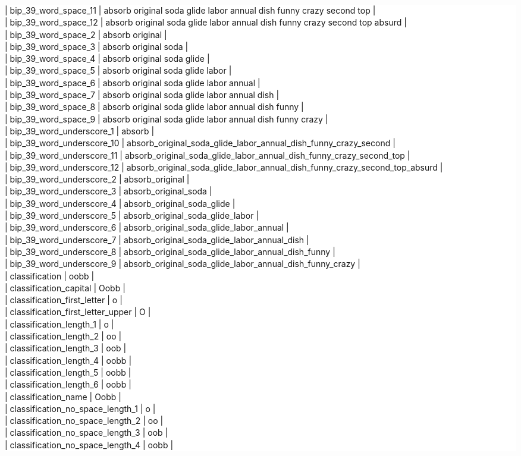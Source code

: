 | bip_39_word_space_11 | absorb original soda glide labor annual dish funny crazy second top |  
| bip_39_word_space_12 | absorb original soda glide labor annual dish funny crazy second top absurd |  
| bip_39_word_space_2 | absorb original |  
| bip_39_word_space_3 | absorb original soda |  
| bip_39_word_space_4 | absorb original soda glide |  
| bip_39_word_space_5 | absorb original soda glide labor |  
| bip_39_word_space_6 | absorb original soda glide labor annual |  
| bip_39_word_space_7 | absorb original soda glide labor annual dish |  
| bip_39_word_space_8 | absorb original soda glide labor annual dish funny |  
| bip_39_word_space_9 | absorb original soda glide labor annual dish funny crazy |  
| bip_39_word_underscore_1 | absorb |  
| bip_39_word_underscore_10 | absorb_original_soda_glide_labor_annual_dish_funny_crazy_second |  
| bip_39_word_underscore_11 | absorb_original_soda_glide_labor_annual_dish_funny_crazy_second_top |  
| bip_39_word_underscore_12 | absorb_original_soda_glide_labor_annual_dish_funny_crazy_second_top_absurd |  
| bip_39_word_underscore_2 | absorb_original |  
| bip_39_word_underscore_3 | absorb_original_soda |  
| bip_39_word_underscore_4 | absorb_original_soda_glide |  
| bip_39_word_underscore_5 | absorb_original_soda_glide_labor |  
| bip_39_word_underscore_6 | absorb_original_soda_glide_labor_annual |  
| bip_39_word_underscore_7 | absorb_original_soda_glide_labor_annual_dish |  
| bip_39_word_underscore_8 | absorb_original_soda_glide_labor_annual_dish_funny |  
| bip_39_word_underscore_9 | absorb_original_soda_glide_labor_annual_dish_funny_crazy |  
| classification | oobb |  
| classification_capital | Oobb |  
| classification_first_letter | o |  
| classification_first_letter_upper | O |  
| classification_length_1 | o |  
| classification_length_2 | oo |  
| classification_length_3 | oob |  
| classification_length_4 | oobb |  
| classification_length_5 | oobb |  
| classification_length_6 | oobb |  
| classification_name | Oobb |  
| classification_no_space_length_1 | o |  
| classification_no_space_length_2 | oo |  
| classification_no_space_length_3 | oob |  
| classification_no_space_length_4 | oobb |  